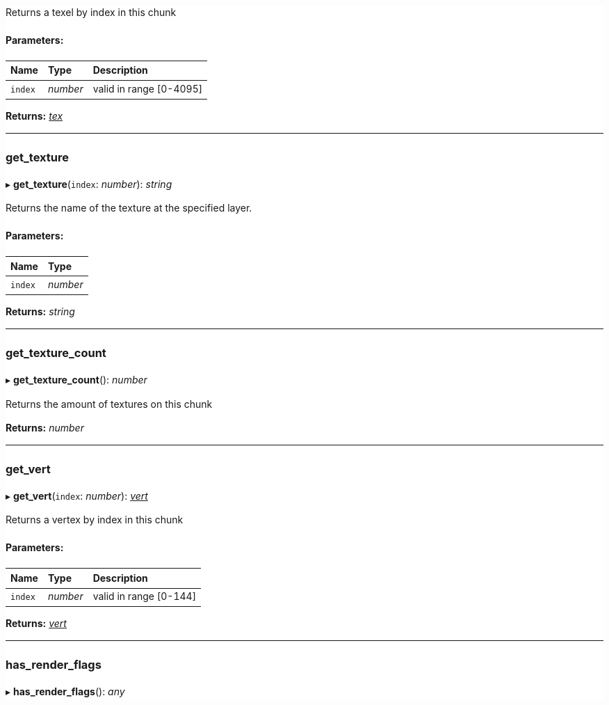 Returns a texel by index in this chunk

#### Parameters:

Name | Type | Description |
:------ | :------ | :------ |
`index` | *number* | valid in range [0-4095]    |

**Returns:** [*tex*](tex.md)

___

### get\_texture

▸ **get_texture**(`index`: *number*): *string*

Returns the name of the texture at the specified layer.

#### Parameters:

Name | Type |
:------ | :------ |
`index` | *number* |

**Returns:** *string*

___

### get\_texture\_count

▸ **get_texture_count**(): *number*

Returns the amount of textures on this chunk

**Returns:** *number*

___

### get\_vert

▸ **get_vert**(`index`: *number*): [*vert*](vert.md)

Returns a vertex by index in this chunk

#### Parameters:

Name | Type | Description |
:------ | :------ | :------ |
`index` | *number* | valid in range [0-144]    |

**Returns:** [*vert*](vert.md)

___

### has\_render\_flags

▸ **has_render_flags**(): *any*
